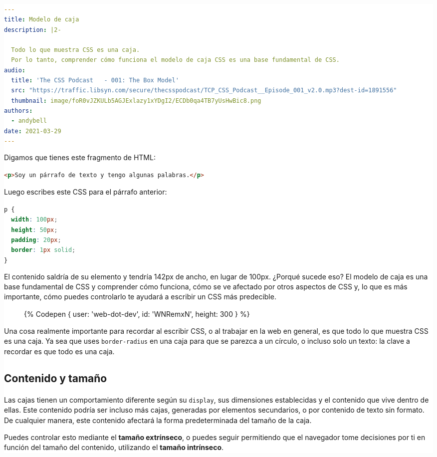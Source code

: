 ```yaml
---
title: Modelo de caja
description: |2-

  Todo lo que muestra CSS es una caja.
  Por lo tanto, comprender cómo funciona el modelo de caja CSS es una base fundamental de CSS.
audio:
  title: 'The CSS Podcast   - 001: The Box Model'
  src: "https://traffic.libsyn.com/secure/thecsspodcast/TCP_CSS_Podcast__Episode_001_v2.0.mp3?dest-id=1891556"
  thumbnail: image/foR0vJZKULb5AGJExlazy1xYDgI2/ECDb0qa4TB7yUsHwBic8.png
authors:
  - andybell
date: 2021-03-29
---
```


Digamos que tienes este fragmento de HTML:

```html
<p>Soy un párrafo de texto y tengo algunas palabras.</p>
```

Luego escribes este CSS para el párrafo anterior:

```css
p {
  width: 100px;
  height: 50px;
  padding: 20px;
  border: 1px solid;
}
```

El contenido saldría de su elemento y tendría 142px de ancho, en lugar de 100px. ¿Porqué sucede eso? El modelo de caja es una base fundamental de CSS y comprender cómo funciona, cómo se ve afectado por otros aspectos de CSS y, lo que es más importante, cómo puedes controlarlo te ayudará a escribir un CSS más predecible.

<figure class="w-figure">{% Codepen { user: 'web-dot-dev', id: 'WNRemxN', height: 300 } %}</figure>

Una cosa realmente importante para recordar al escribir CSS, o al trabajar en la web en general, es que todo lo que muestra CSS es una caja. Ya sea que uses `border-radius` en una caja para que se parezca a un círculo, o incluso solo un texto: la clave a recordar es que todo es una caja.

## Contenido y tamaño

Las cajas tienen un comportamiento diferente según su `display`, sus dimensiones establecidas y el contenido que vive dentro de ellas. Este contenido podría ser incluso más cajas, generadas por elementos secundarios, o por contenido de texto sin formato. De cualquier manera, este contenido afectará la forma predeterminada del tamaño de la caja.

Puedes controlar esto mediante el **tamaño extrínseco**, o puedes seguir permitiendo que el navegador tome decisiones por ti en función del tamaño del contenido, utilizando el **tamaño intrínseco**.
